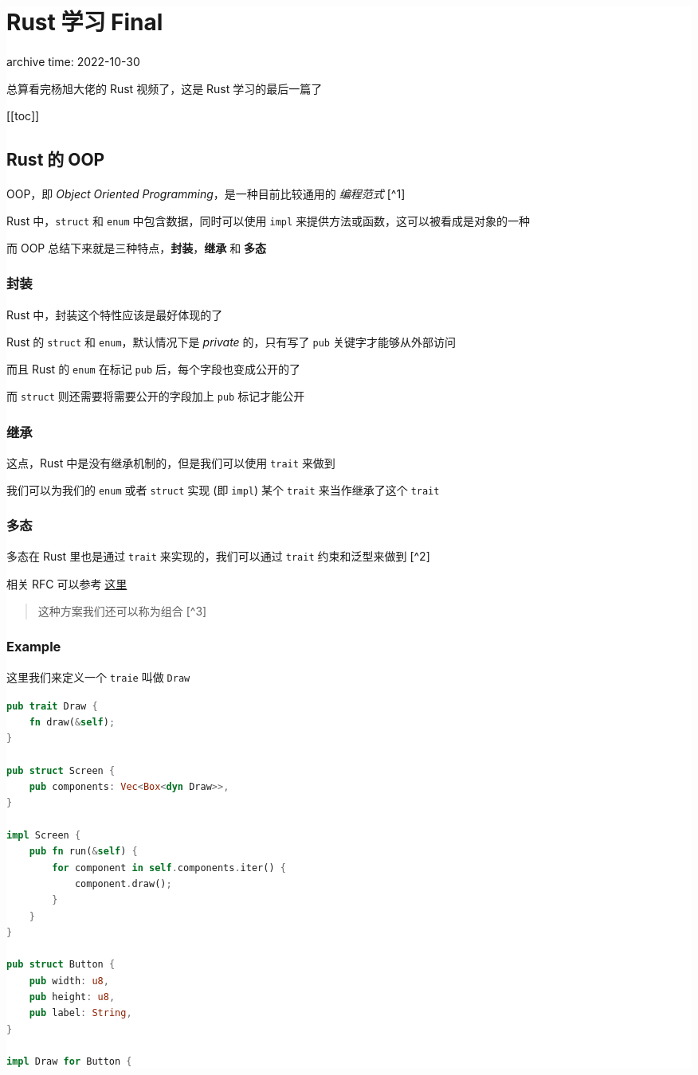 # Rust 学习 Final

<p class="archive-time">archive time: 2022-10-30</p>

<p class="sp-comment">总算看完杨旭大佬的 Rust 视频了，这是 Rust 学习的最后一篇了</p>

[[toc]]

## Rust 的 OOP

OOP，即 _Object Oriented Programming_，是一种目前比较通用的 _编程范式_ [^1]

Rust 中，`struct` 和 `enum` 中包含数据，同时可以使用 `impl` 来提供方法或函数，这可以被看成是对象的一种

而 OOP 总结下来就是三种特点，**封装**，**继承** 和 **多态**

### 封装

Rust 中，封装这个特性应该是最好体现的了

Rust 的 `struct` 和 `enum`，默认情况下是 _private_ 的，只有写了 `pub` 关键字才能够从外部访问

而且 Rust 的 `enum` 在标记 `pub` 后，每个字段也变成公开的了

而 `struct` 则还需要将需要公开的字段加上 `pub` 标记才能公开

### 继承

这点，Rust 中是没有继承机制的，但是我们可以使用 `trait` 来做到

我们可以为我们的 `enum` 或者 `struct` 实现 (即 `impl`) 某个 `trait` 来当作继承了这个 `trait`

### 多态

多态在 Rust 里也是通过 `trait` 来实现的，我们可以通过 `trait` 约束和泛型来做到 [^2]

相关 RFC 可以参考 [这里](https://rust-lang.github.io/rfcs/0034-bounded-type-parameters.html)

> 这种方案我们还可以称为组合 [^3]

### Example

这里我们来定义一个 `traie` 叫做 `Draw`

```rust
pub trait Draw {
    fn draw(&self);
}

pub struct Screen {
    pub components: Vec<Box<dyn Draw>>,
}

impl Screen {
    pub fn run(&self) {
        for component in self.components.iter() {
            component.draw();
        }
    }
}

pub struct Button {
    pub width: u8,
    pub height: u8,
    pub label: String,
}

impl Draw for Button {
```